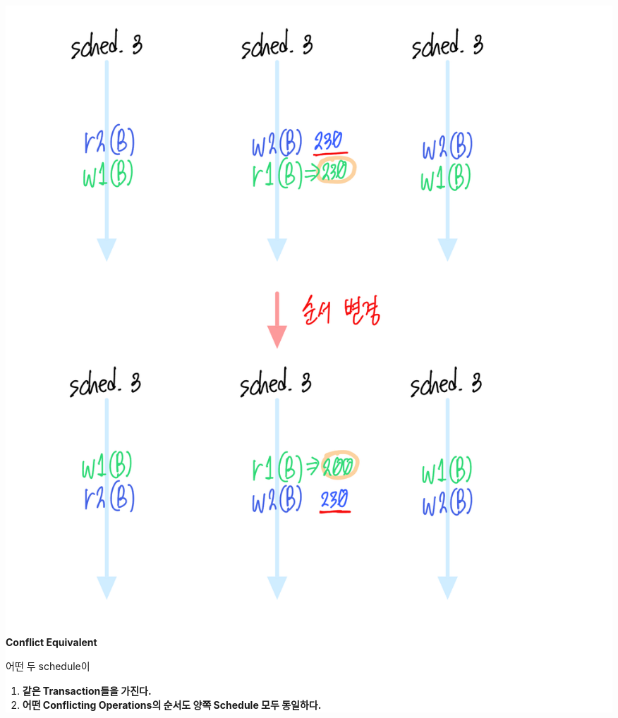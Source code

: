 ![conflict_swapl.jpeg](24_04_08_daily_certification%20e2957cd6887d47b18ec955ae8e7a4521/conflict_swapl.jpeg)

**Conflict Equivalent**

어떤 두 schedule이

1. **같은 Transaction들을 가진다.**
2. **어떤 Conflicting Operations의 순서도 양쪽 Schedule 모두 동일하다.**
